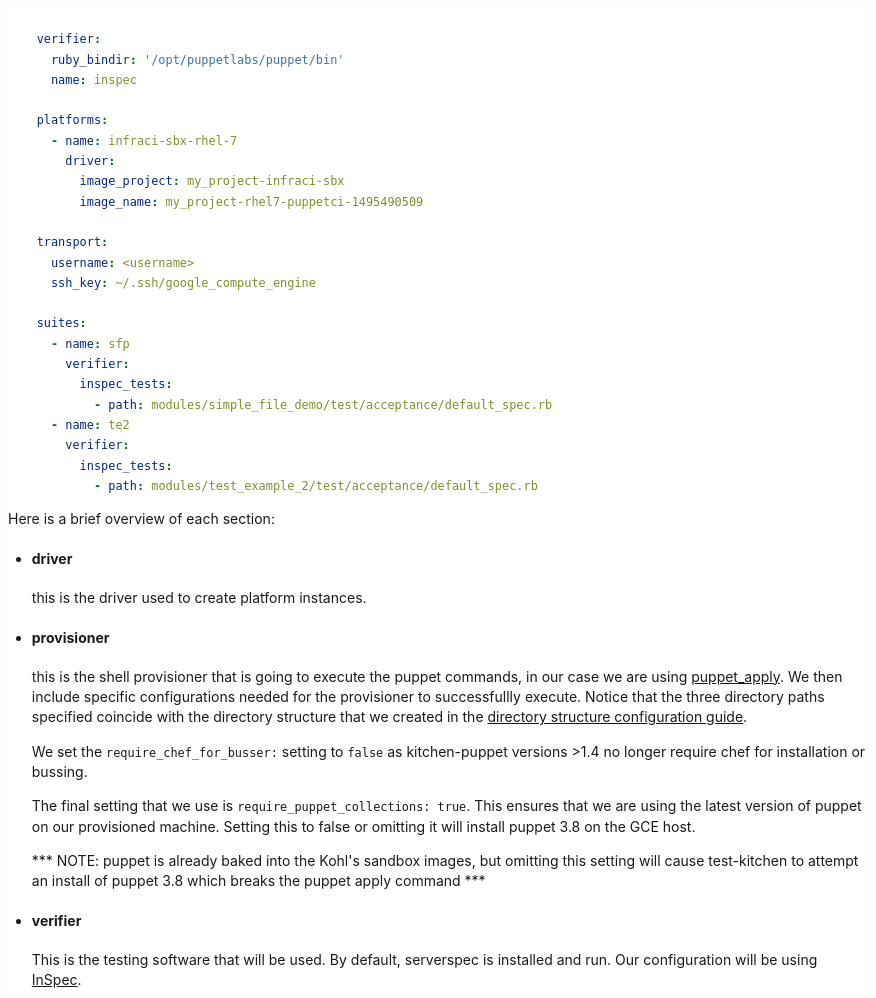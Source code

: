   ```yaml

      verifier:
        ruby_bindir: '/opt/puppetlabs/puppet/bin'
        name: inspec

      platforms:
        - name: infraci-sbx-rhel-7
          driver:
            image_project: my_project-infraci-sbx
            image_name: my_project-rhel7-puppetci-1495490509

      transport:
        username: <username>
        ssh_key: ~/.ssh/google_compute_engine

      suites:
        - name: sfp
          verifier:
            inspec_tests:
              - path: modules/simple_file_demo/test/acceptance/default_spec.rb
        - name: te2
          verifier:
            inspec_tests:
              - path: modules/test_example_2/test/acceptance/default_spec.rb
  ```

  Here is a brief overview of each section:

  - #### driver
    this is the driver used to create platform instances.

  - #### provisioner

    this is the shell provisioner that is going to execute the puppet commands, in our case
    we are using [puppet_apply](https://github.com/neillturner/kitchen-puppet/blob/master/provisioner_options.md). We then
    include specific configurations needed for the provisioner to successfullly execute. Notice that the
    three directory paths specified coincide with the directory structure that we created in the [directory structure configuration guide](kpdirectorysetup.md).

    We set the `require_chef_for_busser:` setting to `false` as kitchen-puppet versions >1.4 no longer require chef for installation or bussing.

    The final setting that we use is `require_puppet_collections: true`. This ensures that we are using the
    latest version of puppet on our provisioned machine. Setting this to false or omitting it will install puppet 3.8
    on the GCE host.

    *** NOTE: puppet is already baked into the Kohl's sandbox images, but omitting this setting will cause test-kitchen to attempt an install of puppet 3.8 which breaks the puppet apply command ***

  - #### verifier
    This is the testing software that will be used. By default, serverspec is installed and run. Our configuration will be using [InSpec](https://www.inspec.io/).
